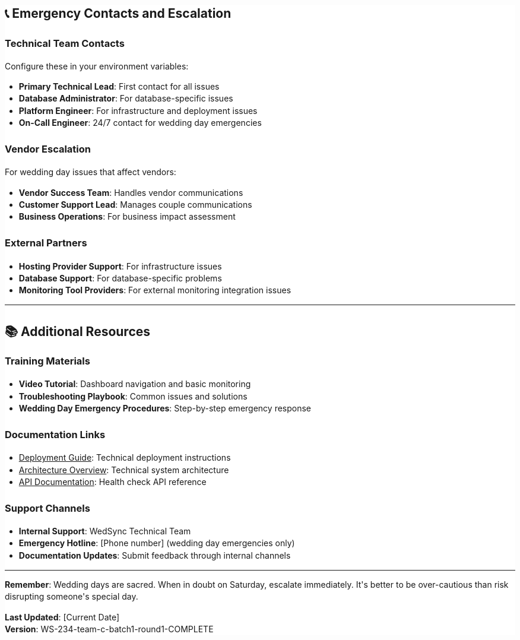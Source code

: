 ## 📞 Emergency Contacts and Escalation

### Technical Team Contacts
Configure these in your environment variables:
- **Primary Technical Lead**: First contact for all issues
- **Database Administrator**: For database-specific issues
- **Platform Engineer**: For infrastructure and deployment issues
- **On-Call Engineer**: 24/7 contact for wedding day emergencies

### Vendor Escalation
For wedding day issues that affect vendors:
- **Vendor Success Team**: Handles vendor communications
- **Customer Support Lead**: Manages couple communications
- **Business Operations**: For business impact assessment

### External Partners
- **Hosting Provider Support**: For infrastructure issues
- **Database Support**: For database-specific problems
- **Monitoring Tool Providers**: For external monitoring integration issues

---

## 📚 Additional Resources

### Training Materials
- **Video Tutorial**: Dashboard navigation and basic monitoring
- **Troubleshooting Playbook**: Common issues and solutions
- **Wedding Day Emergency Procedures**: Step-by-step emergency response

### Documentation Links
- [Deployment Guide](./DEPLOYMENT-GUIDE.md): Technical deployment instructions
- [Architecture Overview](./ARCHITECTURE-OVERVIEW.md): Technical system architecture
- [API Documentation](./API-DOCUMENTATION.md): Health check API reference

### Support Channels
- **Internal Support**: WedSync Technical Team
- **Emergency Hotline**: [Phone number] (wedding day emergencies only)
- **Documentation Updates**: Submit feedback through internal channels

---

**Remember**: Wedding days are sacred. When in doubt on Saturday, escalate immediately. It's better to be over-cautious than risk disrupting someone's special day.

**Last Updated**: [Current Date]  
**Version**: WS-234-team-c-batch1-round1-COMPLETE